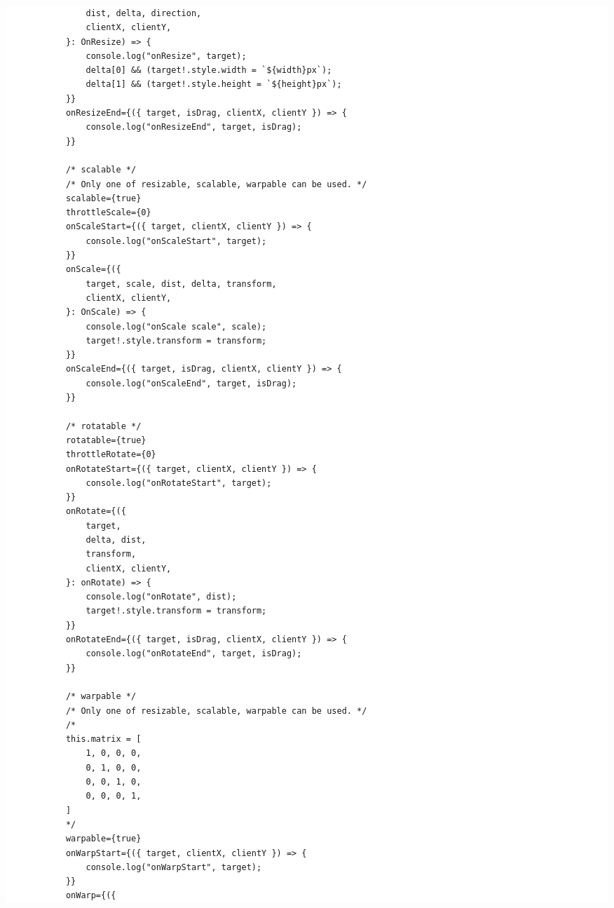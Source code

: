 ```tsx
                dist, delta, direction,
                clientX, clientY,
            }: OnResize) => {
                console.log("onResize", target);
                delta[0] && (target!.style.width = `${width}px`);
                delta[1] && (target!.style.height = `${height}px`);
            }}
            onResizeEnd={({ target, isDrag, clientX, clientY }) => {
                console.log("onResizeEnd", target, isDrag);
            }}

            /* scalable */
            /* Only one of resizable, scalable, warpable can be used. */
            scalable={true}
            throttleScale={0}
            onScaleStart={({ target, clientX, clientY }) => {
                console.log("onScaleStart", target);
            }}
            onScale={({
                target, scale, dist, delta, transform,
                clientX, clientY,
            }: OnScale) => {
                console.log("onScale scale", scale);
                target!.style.transform = transform;
            }}
            onScaleEnd={({ target, isDrag, clientX, clientY }) => {
                console.log("onScaleEnd", target, isDrag);
            }}

            /* rotatable */
            rotatable={true}
            throttleRotate={0}
            onRotateStart={({ target, clientX, clientY }) => {
                console.log("onRotateStart", target);
            }}
            onRotate={({
                target,
                delta, dist,
                transform,
                clientX, clientY,
            }: onRotate) => {
                console.log("onRotate", dist);
                target!.style.transform = transform;
            }}
            onRotateEnd={({ target, isDrag, clientX, clientY }) => {
                console.log("onRotateEnd", target, isDrag);
            }}

            /* warpable */
            /* Only one of resizable, scalable, warpable can be used. */
            /*
            this.matrix = [
                1, 0, 0, 0,
                0, 1, 0, 0,
                0, 0, 1, 0,
                0, 0, 0, 1,
            ]
            */
            warpable={true}
            onWarpStart={({ target, clientX, clientY }) => {
                console.log("onWarpStart", target);
            }}
            onWarp={({
```